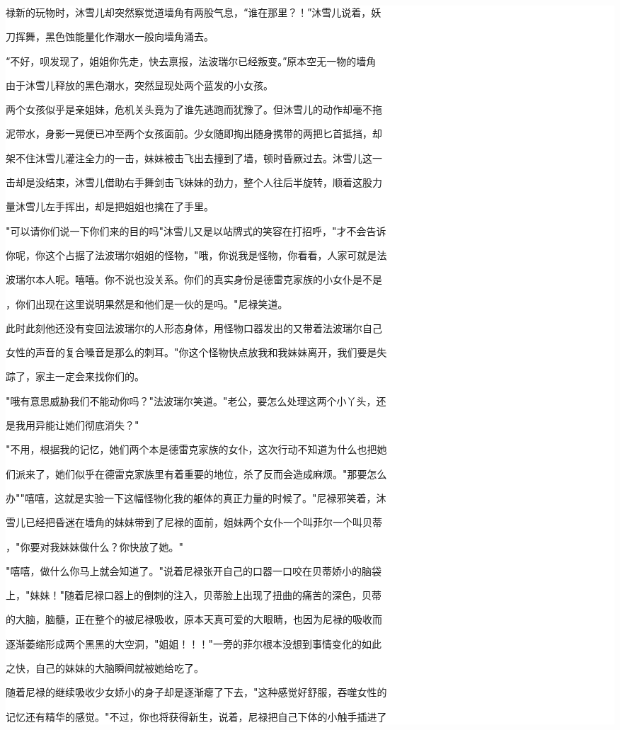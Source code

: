 禄新的玩物时，沐雪儿却突然察觉道墙角有两股气息，“谁在那里？！”沐雪儿说着，妖

刀挥舞，黑色蚀能量化作潮水一般向墙角涌去。

“不好，呗发现了，姐姐你先走，快去禀报，法波瑞尔已经叛变。”原本空无一物的墙角

由于沐雪儿释放的黑色潮水，突然显现处两个蓝发的小女孩。



两个女孩似乎是亲姐妹，危机关头竟为了谁先逃跑而犹豫了。但沐雪儿的动作却毫不拖

泥带水，身影一晃便已冲至两个女孩面前。少女随即掏出随身携带的两把匕首抵挡，却

架不住沐雪儿灌注全力的一击，妹妹被击飞出去撞到了墙，顿时昏厥过去。沐雪儿这一

击却是没结束，沐雪儿借助右手舞剑击飞妹妹的劲力，整个人往后半旋转，顺着这股力

量沐雪儿左手挥出，却是把姐姐也擒在了手里。



"可以请你们说一下你们来的目的吗"沐雪儿又是以站牌式的笑容在打招呼，"才不会告诉

你呢，你这个占据了法波瑞尔姐姐的怪物，"哦，你说我是怪物，你看看，人家可就是法

波瑞尔本人呢。嘻嘻。你不说也没关系。你们的真实身份是德雷克家族的小女仆是不是

，你们出现在这里说明果然是和他们是一伙的是吗。"尼禄笑道。



此时此刻他还没有变回法波瑞尔的人形态身体，用怪物口器发出的又带着法波瑞尔自己

女性的声音的复合嗓音是那么的刺耳。"你这个怪物快点放我和我妹妹离开，我们要是失

踪了，家主一定会来找你们的。



"哦有意思威胁我们不能动你吗？"法波瑞尔笑道。"老公，要怎么处理这两个小丫头，还

是我用异能让她们彻底消失？"

"不用，根据我的记忆，她们两个本是德雷克家族的女仆，这次行动不知道为什么也把她

们派来了，她们似乎在德雷克家族里有着重要的地位，杀了反而会造成麻烦。"那要怎么

办""嘻嘻，这就是实验一下这幅怪物化我的躯体的真正力量的时候了。"尼禄邪笑着，沐

雪儿已经把昏迷在墙角的妹妹带到了尼禄的面前，姐妹两个女仆一个叫菲尔一个叫贝蒂

，"你要对我妹妹做什么？你快放了她。"



"嘻嘻，做什么你马上就会知道了。"说着尼禄张开自己的口器一口咬在贝蒂娇小的脑袋

上，"妹妹！"随着尼禄口器上的倒刺的注入，贝蒂脸上出现了扭曲的痛苦的深色，贝蒂

的大脑，脑髓，正在整个的被尼禄吸收，原本天真可爱的大眼睛，也因为尼禄的吸收而

逐渐萎缩形成两个黑黑的大空洞，"姐姐！！！"一旁的菲尔根本没想到事情变化的如此

之快，自己的妹妹的大脑瞬间就被她给吃了。

随着尼禄的继续吸收少女娇小的身子却是逐渐瘪了下去，"这种感觉好舒服，吞噬女性的

记忆还有精华的感觉。"不过，你也将获得新生，说着，尼禄把自己下体的小触手插进了
